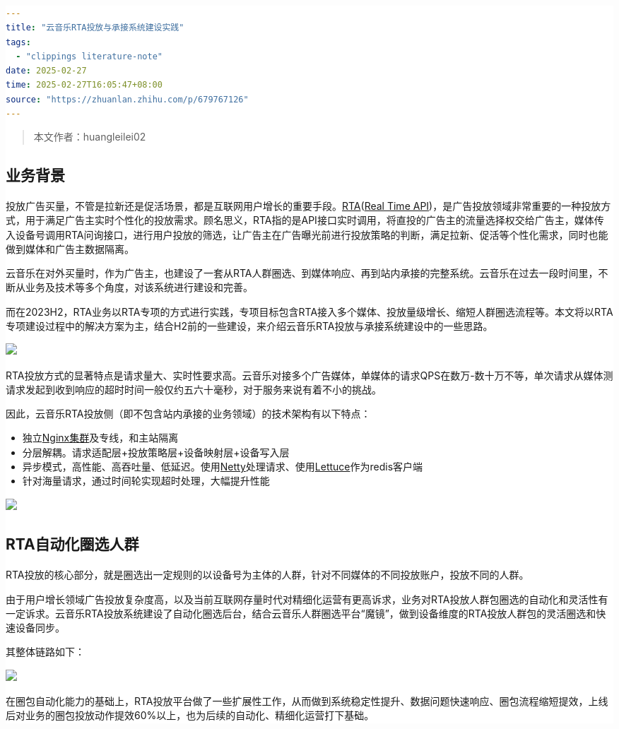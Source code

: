 ```yaml
---
title: "云音乐RTA投放与承接系统建设实践"
tags:
  - "clippings literature-note"
date: 2025-02-27
time: 2025-02-27T16:05:47+08:00
source: "https://zhuanlan.zhihu.com/p/679767126"
---
```

> 本文作者：huangleilei02

## 业务背景

投放广告买量，不管是拉新还是促活场景，都是互联网用户增长的重要手段。[RTA](https://zhida.zhihu.com/search?content_id=239189328&content_type=Article&match_order=1&q=RTA&zhida_source=entity)([Real Time API](https://zhida.zhihu.com/search?content_id=239189328&content_type=Article&match_order=1&q=Real+Time+API&zhida_source=entity))，是广告投放领域非常重要的一种投放方式，用于满足广告主实时个性化的投放需求。顾名思义，RTA指的是API接口实时调用，将直投的广告主的流量选择权交给广告主，媒体传入设备号调用RTA问询接口，进行用户投放的筛选，让广告主在广告曝光前进行投放策略的判断，满足拉新、促活等个性化需求，同时也能做到媒体和广告主数据隔离。

云音乐在对外买量时，作为广告主，也建设了一套从RTA人群圈选、到媒体响应、再到站内承接的完整系统。云音乐在过去一段时间里，不断从业务及技术等多个角度，对该系统进行建设和完善。

而在2023H2，RTA业务以RTA专项的方式进行实践，专项目标包含RTA接入多个媒体、投放量级增长、缩短人群圈选流程等。本文将以RTA专项建设过程中的解决方案为主，结合H2前的一些建设，来介绍云音乐RTA投放与承接系统建设中的一些思路。

![](https://pic2.zhimg.com/v2-00fd6b4be0144bb2bdd211ce2df9e46d_1440w.jpg)

RTA投放方式的显著特点是请求量大、实时性要求高。云音乐对接多个广告媒体，单媒体的请求QPS在数万-数十万不等，单次请求从媒体测请求发起到收到响应的超时时间一般仅约五六十毫秒，对于服务来说有着不小的挑战。

因此，云音乐RTA投放侧（即不包含站内承接的业务领域）的技术架构有以下特点：

- 独立[Nginx集群](https://zhida.zhihu.com/search?content_id=239189328&content_type=Article&match_order=1&q=Nginx%E9%9B%86%E7%BE%A4&zhida_source=entity)及专线，和主站隔离
- 分层解耦。请求适配层+投放策略层+设备映射层+设备写入层
- 异步模式，高性能、高吞吐量、低延迟。使用[Netty](https://zhida.zhihu.com/search?content_id=239189328&content_type=Article&match_order=1&q=Netty&zhida_source=entity)处理请求、使用[Lettuce](https://zhida.zhihu.com/search?content_id=239189328&content_type=Article&match_order=1&q=Lettuce&zhida_source=entity)作为redis客户端
- 针对海量请求，通过时间轮实现超时处理，大幅提升性能

![](https://pic1.zhimg.com/v2-3b619e386511fd380f5ff1814b3879ba_1440w.jpg)

## RTA自动化圈选人群

RTA投放的核心部分，就是圈选出一定规则的以设备号为主体的人群，针对不同媒体的不同投放账户，投放不同的人群。

由于用户增长领域广告投放复杂度高，以及当前互联网存量时代对精细化运营有更高诉求，业务对RTA投放人群包圈选的自动化和灵活性有一定诉求。云音乐RTA投放系统建设了自动化圈选后台，结合云音乐人群圈选平台“魔镜”，做到设备维度的RTA投放人群包的灵活圈选和快速设备同步。

其整体链路如下：

![](https://pic2.zhimg.com/v2-42754cb075928fc981322596c8e875d7_1440w.jpg)

在圈包自动化能力的基础上，RTA投放平台做了一些扩展性工作，从而做到系统稳定性提升、数据问题快速响应、圈包流程缩短提效，上线后对业务的圈包投放动作提效60%以上，也为后续的自动化、精细化运营打下基础。
